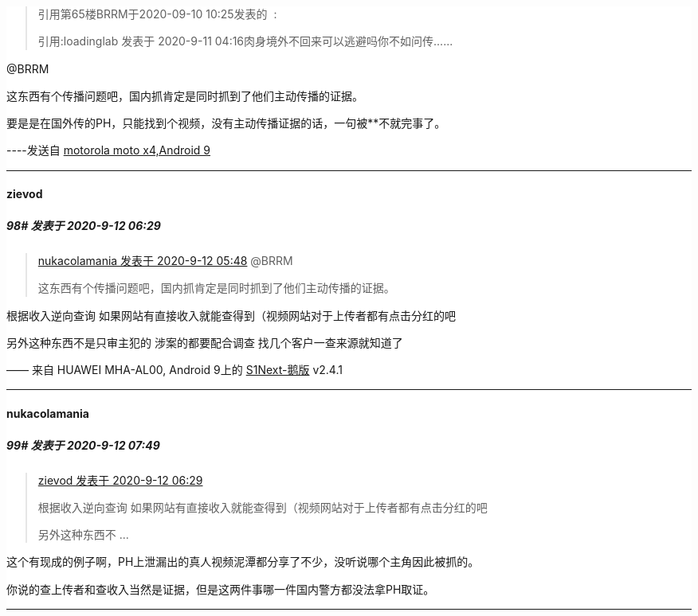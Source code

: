 
<blockquote>引用第65楼BRRM于2020-09-10 10:25发表的  :

引用:loadinglab 发表于 2020-9-11 04:16肉身境外不回来可以逃避吗你不如问传......</blockquote>
@BRRM

这东西有个传播问题吧，国内抓肯定是同时抓到了他们主动传播的证据。

要是是在国外传的PH，只能找到个视频，没有主动传播证据的话，一句被**不就完事了。


----发送自 [motorola moto x4,Android 9](http://stage1.5j4m.com/?1.36)







-----

####  zievod  
##### 98#       发表于 2020-9-12 06:29



<blockquote><a href="httphttps://bbs.saraba1st.com/2b/forum.php?mod=redirect&amp;goto=findpost&amp;pid=48711544&amp;ptid=1959241" target="_blank">nukacolamania 发表于 2020-9-12 05:48</a>
@BRRM

这东西有个传播问题吧，国内抓肯定是同时抓到了他们主动传播的证据。</blockquote>
根据收入逆向查询 如果网站有直接收入就能查得到（视频网站对于上传者都有点击分红的吧

另外这种东西不是只审主犯的 涉案的都要配合调查 找几个客户一查来源就知道了

—— 来自 HUAWEI MHA-AL00, Android 9上的 [S1Next-鹅版](https://github.com/ykrank/S1-Next/releases) v2.4.1







-----

####  nukacolamania  
##### 99#       发表于 2020-9-12 07:49



<blockquote><a href="httphttps://bbs.saraba1st.com/2b/forum.php?mod=redirect&amp;goto=findpost&amp;pid=48711579&amp;ptid=1959241" target="_blank">zievod 发表于 2020-9-12 06:29</a>

根据收入逆向查询 如果网站有直接收入就能查得到（视频网站对于上传者都有点击分红的吧


另外这种东西不 ...</blockquote>
这个有现成的例子啊，PH上泄漏出的真人视频泥潭都分享了不少，没听说哪个主角因此被抓的。


你说的查上传者和查收入当然是证据，但是这两件事哪一件国内警方都没法拿PH取证。







-----
